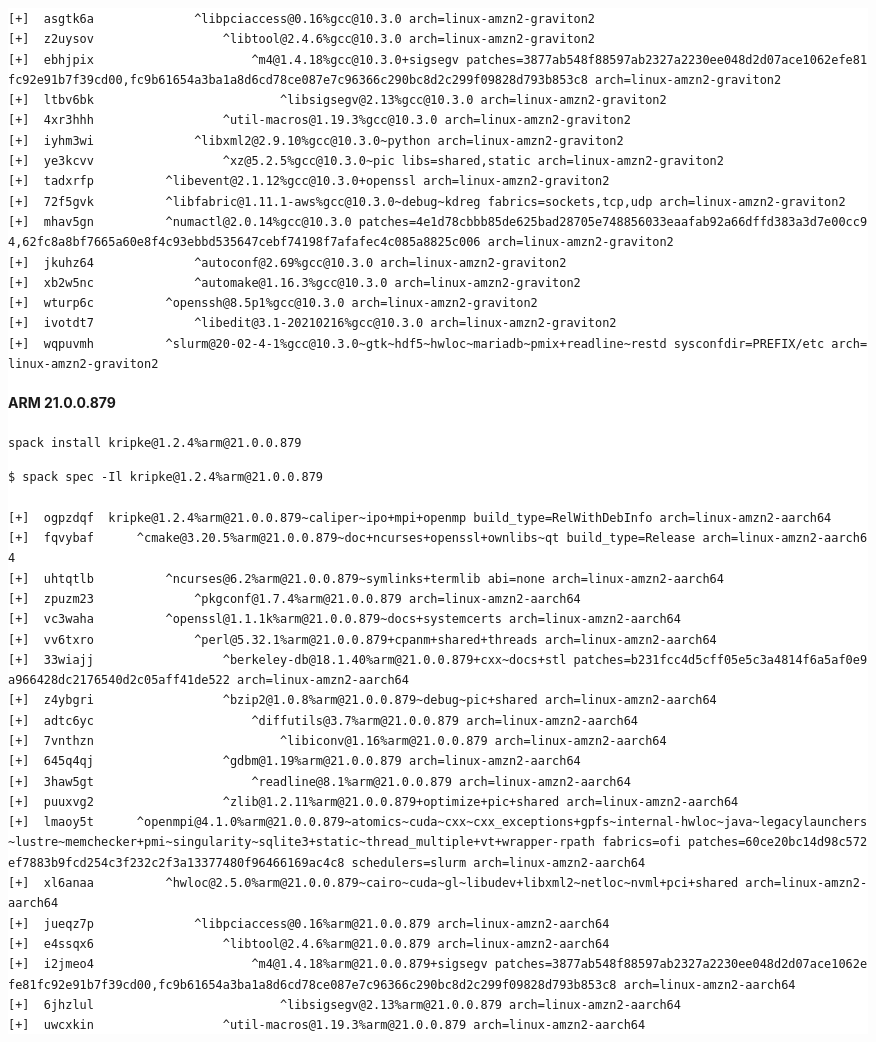```
[+]  asgtk6a              ^libpciaccess@0.16%gcc@10.3.0 arch=linux-amzn2-graviton2
[+]  z2uysov                  ^libtool@2.4.6%gcc@10.3.0 arch=linux-amzn2-graviton2
[+]  ebhjpix                      ^m4@1.4.18%gcc@10.3.0+sigsegv patches=3877ab548f88597ab2327a2230ee048d2d07ace1062efe81fc92e91b7f39cd00,fc9b61654a3ba1a8d6cd78ce087e7c96366c290bc8d2c299f09828d793b853c8 arch=linux-amzn2-graviton2
[+]  ltbv6bk                          ^libsigsegv@2.13%gcc@10.3.0 arch=linux-amzn2-graviton2
[+]  4xr3hhh                  ^util-macros@1.19.3%gcc@10.3.0 arch=linux-amzn2-graviton2
[+]  iyhm3wi              ^libxml2@2.9.10%gcc@10.3.0~python arch=linux-amzn2-graviton2
[+]  ye3kcvv                  ^xz@5.2.5%gcc@10.3.0~pic libs=shared,static arch=linux-amzn2-graviton2
[+]  tadxrfp          ^libevent@2.1.12%gcc@10.3.0+openssl arch=linux-amzn2-graviton2
[+]  72f5gvk          ^libfabric@1.11.1-aws%gcc@10.3.0~debug~kdreg fabrics=sockets,tcp,udp arch=linux-amzn2-graviton2
[+]  mhav5gn          ^numactl@2.0.14%gcc@10.3.0 patches=4e1d78cbbb85de625bad28705e748856033eaafab92a66dffd383a3d7e00cc94,62fc8a8bf7665a60e8f4c93ebbd535647cebf74198f7afafec4c085a8825c006 arch=linux-amzn2-graviton2
[+]  jkuhz64              ^autoconf@2.69%gcc@10.3.0 arch=linux-amzn2-graviton2
[+]  xb2w5nc              ^automake@1.16.3%gcc@10.3.0 arch=linux-amzn2-graviton2
[+]  wturp6c          ^openssh@8.5p1%gcc@10.3.0 arch=linux-amzn2-graviton2
[+]  ivotdt7              ^libedit@3.1-20210216%gcc@10.3.0 arch=linux-amzn2-graviton2
[+]  wqpuvmh          ^slurm@20-02-4-1%gcc@10.3.0~gtk~hdf5~hwloc~mariadb~pmix+readline~restd sysconfdir=PREFIX/etc arch=linux-amzn2-graviton2
```

#### ARM 21.0.0.879

```
spack install kripke@1.2.4%arm@21.0.0.879
```

```
$ spack spec -Il kripke@1.2.4%arm@21.0.0.879

[+]  ogpzdqf  kripke@1.2.4%arm@21.0.0.879~caliper~ipo+mpi+openmp build_type=RelWithDebInfo arch=linux-amzn2-aarch64
[+]  fqvybaf      ^cmake@3.20.5%arm@21.0.0.879~doc+ncurses+openssl+ownlibs~qt build_type=Release arch=linux-amzn2-aarch64
[+]  uhtqtlb          ^ncurses@6.2%arm@21.0.0.879~symlinks+termlib abi=none arch=linux-amzn2-aarch64
[+]  zpuzm23              ^pkgconf@1.7.4%arm@21.0.0.879 arch=linux-amzn2-aarch64
[+]  vc3waha          ^openssl@1.1.1k%arm@21.0.0.879~docs+systemcerts arch=linux-amzn2-aarch64
[+]  vv6txro              ^perl@5.32.1%arm@21.0.0.879+cpanm+shared+threads arch=linux-amzn2-aarch64
[+]  33wiajj                  ^berkeley-db@18.1.40%arm@21.0.0.879+cxx~docs+stl patches=b231fcc4d5cff05e5c3a4814f6a5af0e9a966428dc2176540d2c05aff41de522 arch=linux-amzn2-aarch64
[+]  z4ybgri                  ^bzip2@1.0.8%arm@21.0.0.879~debug~pic+shared arch=linux-amzn2-aarch64
[+]  adtc6yc                      ^diffutils@3.7%arm@21.0.0.879 arch=linux-amzn2-aarch64
[+]  7vnthzn                          ^libiconv@1.16%arm@21.0.0.879 arch=linux-amzn2-aarch64
[+]  645q4qj                  ^gdbm@1.19%arm@21.0.0.879 arch=linux-amzn2-aarch64
[+]  3haw5gt                      ^readline@8.1%arm@21.0.0.879 arch=linux-amzn2-aarch64
[+]  puuxvg2                  ^zlib@1.2.11%arm@21.0.0.879+optimize+pic+shared arch=linux-amzn2-aarch64
[+]  lmaoy5t      ^openmpi@4.1.0%arm@21.0.0.879~atomics~cuda~cxx~cxx_exceptions+gpfs~internal-hwloc~java~legacylaunchers~lustre~memchecker+pmi~singularity~sqlite3+static~thread_multiple+vt+wrapper-rpath fabrics=ofi patches=60ce20bc14d98c572ef7883b9fcd254c3f232c2f3a13377480f96466169ac4c8 schedulers=slurm arch=linux-amzn2-aarch64
[+]  xl6anaa          ^hwloc@2.5.0%arm@21.0.0.879~cairo~cuda~gl~libudev+libxml2~netloc~nvml+pci+shared arch=linux-amzn2-aarch64
[+]  jueqz7p              ^libpciaccess@0.16%arm@21.0.0.879 arch=linux-amzn2-aarch64
[+]  e4ssqx6                  ^libtool@2.4.6%arm@21.0.0.879 arch=linux-amzn2-aarch64
[+]  i2jmeo4                      ^m4@1.4.18%arm@21.0.0.879+sigsegv patches=3877ab548f88597ab2327a2230ee048d2d07ace1062efe81fc92e91b7f39cd00,fc9b61654a3ba1a8d6cd78ce087e7c96366c290bc8d2c299f09828d793b853c8 arch=linux-amzn2-aarch64
[+]  6jhzlul                          ^libsigsegv@2.13%arm@21.0.0.879 arch=linux-amzn2-aarch64
[+]  uwcxkin                  ^util-macros@1.19.3%arm@21.0.0.879 arch=linux-amzn2-aarch64
```
